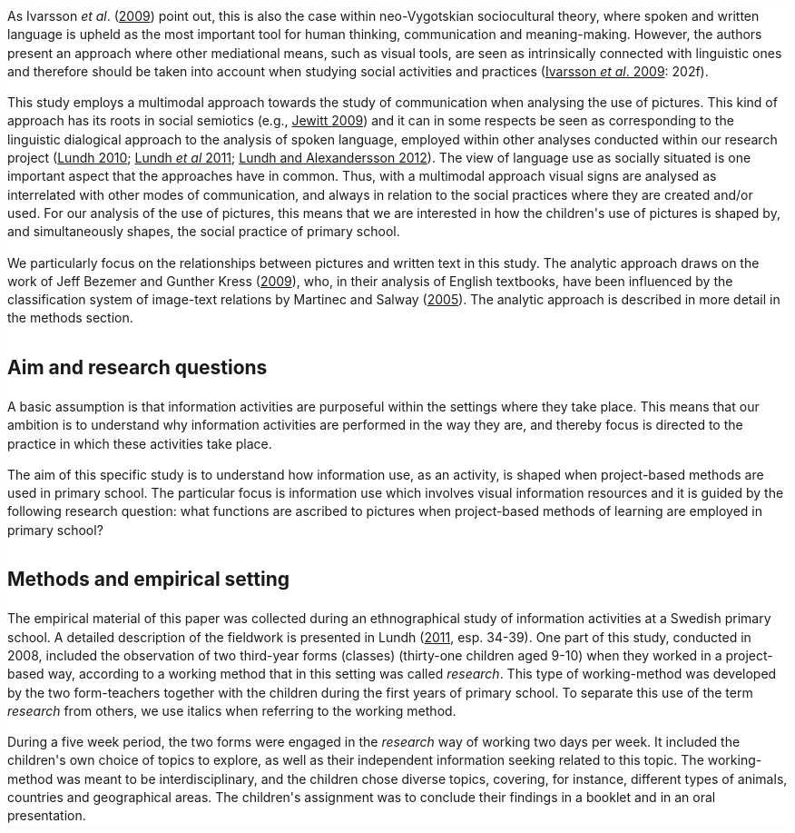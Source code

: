 As Ivarsson _et al_. ([2009](#iva09)) point out, this is also the case within neo-Vygotskian sociocultural theory, where spoken and written language is upheld as the most important tool for human thinking, communication and meaning-making. However, the authors present an approach where other mediational means, such as visual tools, are seen as intrinsically connected with linguistic ones and therefore should be taken into account when studying social activities and practices ([Ivarsson _et al_. 2009](#iva09): 202f).

This study employs a multimodal approach towards the study of communication when analysing the use of pictures. This kind of approach has its roots in social semiotics (e.g., [Jewitt 2009](#jew09)) and it can in some respects be seen as corresponding to the linguistic dialogical approach to the analysis of spoken language, employed within other analyses conducted within our research project ([Lundh 2010](#lun10); [Lundh _et al_ 2011](#lundav11); [Lundh and Alexandersson 2012](#lun12)). The view of language use as socially situated is one important aspect that the approaches have in common. Thus, with a multimodal approach visual signs are analysed as interrelated with other modes of communication, and always in relation to the social practices where they are created and/or used. For our analysis of the use of pictures, this means that we are interested in how the children's use of pictures is shaped by, and simultaneously shapes, the social practice of primary school.

We particularly focus on the relationships between pictures and written text in this study. The analytic approach draws on the work of Jeff Bezemer and Gunther Kress ([2009](#bez09)), who, in their analysis of English textbooks, have been influenced by the classification system of image-text relations by Martinec and Salway ([2005](#mar05)). The analytic approach is described in more detail in the methods section.

## Aim and research questions

A basic assumption is that information activities are purposeful within the settings where they take place. This means that our ambition is to understand why information activities are performed in the way they are, and thereby focus is directed to the practice in which these activities take place.

The aim of this specific study is to understand how information use, as an activity, is shaped when project-based methods are used in primary school. The particular focus is information use which involves visual information resources and it is guided by the following research question: what functions are ascribed to pictures when project-based methods of learning are employed in primary school?

## Methods and empirical setting

The empirical material of this paper was collected during an ethnographical study of information activities at a Swedish primary school. A detailed description of the fieldwork is presented in Lundh ([2011](#lun11), esp. 34-39). One part of this study, conducted in 2008, included the observation of two third-year forms (classes) (thirty-one children aged 9-10) when they worked in a project-based way, according to a working method that in this setting was called _research_. This type of working-method was developed by the two form-teachers together with the children during the first years of primary school. To separate this use of the term _research_ from others, we use italics when referring to the working method.

During a five week period, the two forms were engaged in the _research_ way of working two days per week. It included the children's own choice of topics to explore, as well as their independent information seeking related to this topic. The working-method was meant to be interdisciplinary, and the children chose diverse topics, covering, for instance, different types of animals, countries and geographical areas. The children's assignment was to conclude their findings in a booklet and in an oral presentation.

